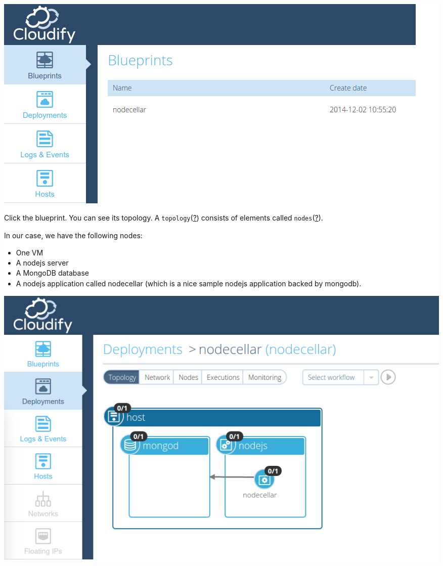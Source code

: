 ![Blueprints table](/guide/images3/guide/quickstart/blueprints_table.png)

Click the blueprint. You can see its topology. A `topology`([?]({{page.terminology_link}}#topology)) consists of elements called `nodes`([?]({{page.terminology_link}}#node)).

In our case, we have the following nodes:

* One VM
* A nodejs server
* A MongoDB database
* A nodejs application called nodecellar (which is a nice sample nodejs application backed by mongodb).

![Nodecellar Blueprint](/guide/images3/guide/quickstart/nodecellar_singlehost_topology.png)
